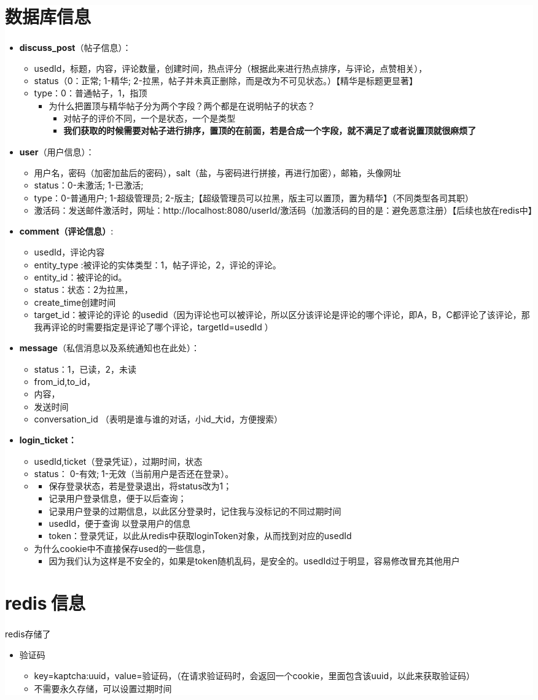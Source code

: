 # 数据库信息

- **discuss_post**（帖子信息）：
  - usedId，标题，内容，评论数量，创建时间，热点评分（根据此来进行热点排序，与评论，点赞相关），
  - status（0：正常; 1-精华; 2-拉黑，帖子并未真正删除，而是改为不可见状态。）【精华是标题更显著】
  - type：0：普通帖子，1，指顶
    - 为什么把置顶与精华帖子分为两个字段？两个都是在说明帖子的状态？ 
      - 对帖子的评价不同，一个是状态，一个是类型
      - **我们获取的时候需要对帖子进行排序，置顶的在前面，若是合成一个字段，就不满足了或者说置顶就很麻烦了**

- **user**（用户信息）：
  - 用户名，密码（加密加盐后的密码），salt（盐，与密码进行拼接，再进行加密），邮箱，头像网址
  - status：0-未激活; 1-已激活;
  - type：0-普通用户; 1-超级管理员; 2-版主;【超级管理员可以拉黑，版主可以置顶，置为精华】（不同类型各司其职）
  - 激活码：发送邮件激活时，网址：http://localhost:8080/userId/激活码（加激活码的目的是：避免恶意注册）【后续也放在redis中】

- **comment（评论信息）**: 
  - usedId，评论内容
  - entity_type :被评论的实体类型：1，帖子评论，2，评论的评论。
  - entity_id：被评论的id。
  - status：状态：2为拉黑，
  - create_time创建时间
  - target_id：被评论的评论 的usedid（因为评论也可以被评论，所以区分该评论是评论的哪个评论，即A，B，C都评论了该评论，那我再评论的时需要指定是评论了哪个评论，targetId=usedId ）
  
- **message**（私信消息以及系统通知也在此处）：
  - status：1，已读，2，未读
  - from_id,to_id，
  - 内容，
  - 发送时间
  - conversation_id （表明是谁与谁的对话，小id_大id，方便搜索）
  
- **login_ticket：**
  - usedId,ticket（登录凭证），过期时间，状态
  - status： 0-有效; 1-无效（当前用户是否还在登录）。
  - - 保存登录状态，若是登录退出，将status改为1；
    - 记录用户登录信息，便于以后查询；
    - 记录用户登录的过期信息，以此区分登录时，记住我与没标记的不同过期时间
    - usedId，便于查询 以登录用户的信息
    - token：登录凭证，以此从redis中获取loginToken对象，从而找到对应的usedId
  - 为什么cookie中不直接保存used的一些信息，
    - 因为我们认为这样是不安全的，如果是token随机乱码，是安全的。usedId过于明显，容易修改冒充其他用户


# redis 信息

redis存储了

- 验证码

  - key=kaptcha:uuid，value=验证码，（在请求验证码时，会返回一个cookie，里面包含该uuid，以此来获取验证码）
  - 不需要永久存储，可以设置过期时间
